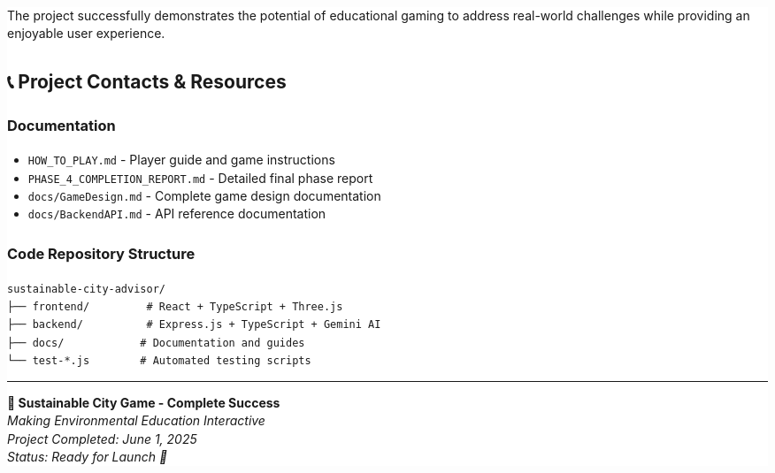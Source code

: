The project successfully demonstrates the potential of educational gaming to address real-world challenges while providing an enjoyable user experience.

## 📞 Project Contacts & Resources

### Documentation
- `HOW_TO_PLAY.md` - Player guide and game instructions
- `PHASE_4_COMPLETION_REPORT.md` - Detailed final phase report
- `docs/GameDesign.md` - Complete game design documentation
- `docs/BackendAPI.md` - API reference documentation

### Code Repository Structure
```
sustainable-city-advisor/
├── frontend/         # React + TypeScript + Three.js
├── backend/          # Express.js + TypeScript + Gemini AI
├── docs/            # Documentation and guides
└── test-*.js        # Automated testing scripts
```

---

**🌱 Sustainable City Game - Complete Success**  
*Making Environmental Education Interactive*  
*Project Completed: June 1, 2025*  
*Status: Ready for Launch 🚀*
